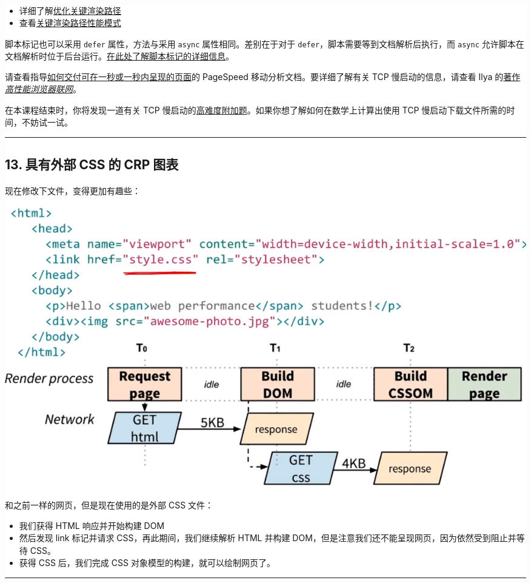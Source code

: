 
- 详细了解[优化关键渲染路径](https://developers.google.com/web/fundamentals/performance/critical-rendering-path/optimizing-critical-rendering-path)
- 查看[关键渲染路径性能模式](https://developers.google.com/web/fundamentals/performance/critical-rendering-path/analyzing-crp#performance-patterns)

脚本标记也可以采用 `defer` 属性，方法与采用 `async` 属性相同。差别在于对于 `defer`，脚本需要等到文档解析后执行，而 `async` 允许脚本在文档解析时位于后台运行。[在此处了解脚本标记的详细信息](https://developer.mozilla.org/zh-CN/docs/Web/HTML/Element/script)。

请查看指导[如何交付可在一秒或一秒内呈现的页面](https://developers.google.com/speed/docs/insights/mobile)的 PageSpeed 移动分析文档。要详细了解有关 TCP 慢启动的信息，请查看 Ilya 的[著作 *高性能浏览器联网*](http://hpbn.co/)。

在本课程结束时，你将发现一道有关 TCP 慢启动的[高难度附加题](https://classroom.udacity.com/courses/ud884/lessons/1469569174/concepts/15244185740923)。如果你想了解如何在数学上计算出使用 TCP 慢启动下载文件所需的时间，不妨试一试。

---

## 13. 具有外部 CSS 的 CRP 图表

现在修改下文件，变得更加有趣些：

![1523972666718](assets/1523972666718.png)

和之前一样的网页，但是现在使用的是外部 CSS 文件：

- 我们获得 HTML 响应并开始构建 DOM
- 然后发现 link 标记并请求 CSS，再此期间，我们继续解析 HTML 并构建 DOM，但是注意我们还不能呈现网页，因为依然受到阻止并等待 CSS。
- 获得 CSS 后，我们完成 CSS 对象模型的构建，就可以绘制网页了。

---
